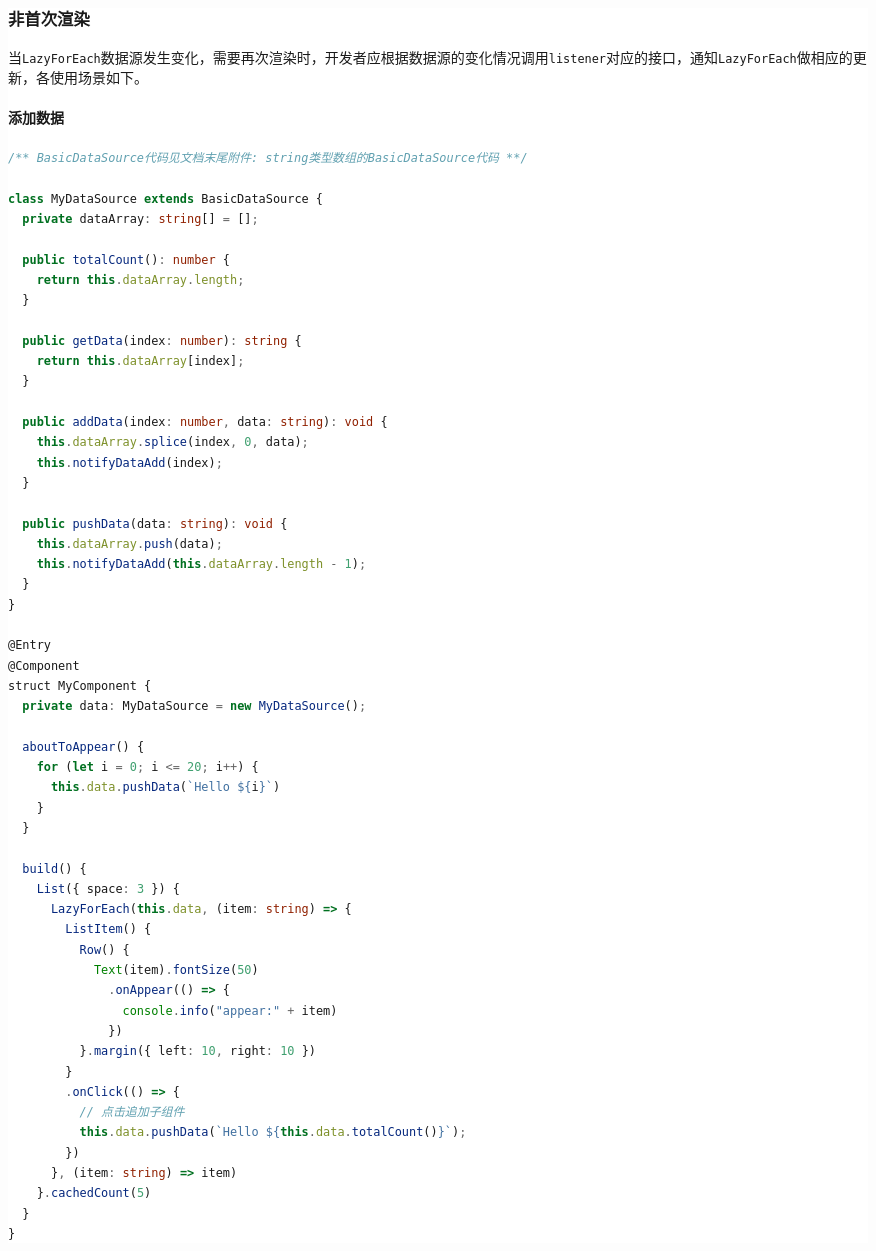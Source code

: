 ### 非首次渲染

当`LazyForEach`数据源发生变化，需要再次渲染时，开发者应根据数据源的变化情况调用`listener`对应的接口，通知`LazyForEach`做相应的更新，各使用场景如下。

#### 添加数据

```ts
/** BasicDataSource代码见文档末尾附件: string类型数组的BasicDataSource代码 **/

class MyDataSource extends BasicDataSource {
  private dataArray: string[] = [];

  public totalCount(): number {
    return this.dataArray.length;
  }

  public getData(index: number): string {
    return this.dataArray[index];
  }

  public addData(index: number, data: string): void {
    this.dataArray.splice(index, 0, data);
    this.notifyDataAdd(index);
  }

  public pushData(data: string): void {
    this.dataArray.push(data);
    this.notifyDataAdd(this.dataArray.length - 1);
  }
}

@Entry
@Component
struct MyComponent {
  private data: MyDataSource = new MyDataSource();

  aboutToAppear() {
    for (let i = 0; i <= 20; i++) {
      this.data.pushData(`Hello ${i}`)
    }
  }

  build() {
    List({ space: 3 }) {
      LazyForEach(this.data, (item: string) => {
        ListItem() {
          Row() {
            Text(item).fontSize(50)
              .onAppear(() => {
                console.info("appear:" + item)
              })
          }.margin({ left: 10, right: 10 })
        }
        .onClick(() => {
          // 点击追加子组件
          this.data.pushData(`Hello ${this.data.totalCount()}`);
        })
      }, (item: string) => item)
    }.cachedCount(5)
  }
}
```
